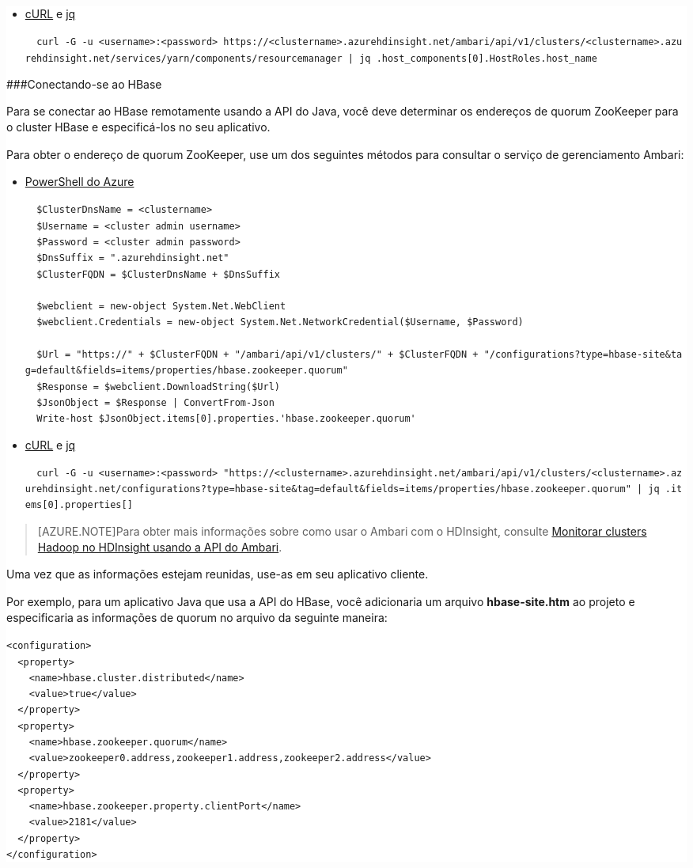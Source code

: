 * [cURL](http://curl.haxx.se/) e [jq](http://stedolan.github.io/jq/)

		curl -G -u <username>:<password> https://<clustername>.azurehdinsight.net/ambari/api/v1/clusters/<clustername>.azurehdinsight.net/services/yarn/components/resourcemanager | jq .host_components[0].HostRoles.host_name

###Conectando-se ao HBase

Para se conectar ao HBase remotamente usando a API do Java, você deve determinar os endereços de quorum ZooKeeper para o cluster HBase e especificá-los no seu aplicativo.

Para obter o endereço de quorum ZooKeeper, use um dos seguintes métodos para consultar o serviço de gerenciamento Ambari:

* [PowerShell do Azure](../powershell-install-configure.md)

		$ClusterDnsName = <clustername>
		$Username = <cluster admin username>
		$Password = <cluster admin password>
		$DnsSuffix = ".azurehdinsight.net"
		$ClusterFQDN = $ClusterDnsName + $DnsSuffix

		$webclient = new-object System.Net.WebClient
		$webclient.Credentials = new-object System.Net.NetworkCredential($Username, $Password)

		$Url = "https://" + $ClusterFQDN + "/ambari/api/v1/clusters/" + $ClusterFQDN + "/configurations?type=hbase-site&tag=default&fields=items/properties/hbase.zookeeper.quorum"
        $Response = $webclient.DownloadString($Url)
        $JsonObject = $Response | ConvertFrom-Json
        Write-host $JsonObject.items[0].properties.'hbase.zookeeper.quorum'

* [cURL](http://curl.haxx.se/) e [jq](http://stedolan.github.io/jq/)

		curl -G -u <username>:<password> "https://<clustername>.azurehdinsight.net/ambari/api/v1/clusters/<clustername>.azurehdinsight.net/configurations?type=hbase-site&tag=default&fields=items/properties/hbase.zookeeper.quorum" | jq .items[0].properties[]

> [AZURE.NOTE]Para obter mais informações sobre como usar o Ambari com o HDInsight, consulte [Monitorar clusters Hadoop no HDInsight usando a API do Ambari](hdinsight-monitor-use-ambari-api.md).

Uma vez que as informações estejam reunidas, use-as em seu aplicativo cliente.

Por exemplo, para um aplicativo Java que usa a API do HBase, você adicionaria um arquivo **hbase-site.htm** ao projeto e especificaria as informações de quorum no arquivo da seguinte maneira:

```
<configuration>
  <property>
    <name>hbase.cluster.distributed</name>
    <value>true</value>
  </property>
  <property>
    <name>hbase.zookeeper.quorum</name>
    <value>zookeeper0.address,zookeeper1.address,zookeeper2.address</value>
  </property>
  <property>
    <name>hbase.zookeeper.property.clientPort</name>
    <value>2181</value>
  </property>
</configuration>
```
